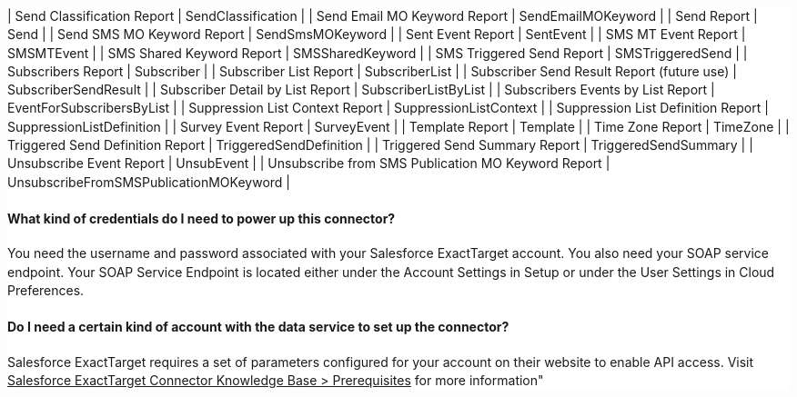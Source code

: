 | Send Classification Report | SendClassification |
| Send Email MO Keyword Report | SendEmailMOKeyword |
| Send Report | Send |
| Send SMS MO Keyword Report | SendSmsMOKeyword |
| Sent Event Report | SentEvent |
| SMS MT Event Report | SMSMTEvent |
| SMS Shared Keyword Report | SMSSharedKeyword |
| SMS Triggered Send Report | SMSTriggeredSend |
| Subscribers Report | Subscriber |
| Subscriber List Report | SubscriberList |
| Subscriber Send Result Report (future use) | SubscriberSendResult |
| Subscriber Detail by List Report | SubscriberListByList |
| Subscribers Events by List Report | EventForSubscribersByList |
| Suppression List Context Report | SuppressionListContext |
| Suppression List Definition Report | SuppressionListDefinition |
| Survey Event Report | SurveyEvent |
| Template Report | Template |
| Time Zone Report | TimeZone |
| Triggered Send Definition Report | TriggeredSendDefinition |
| Triggered Send Summary Report | TriggeredSendSummary |
| Unsubscribe Event Report | UnsubEvent |
| Unsubscribe from SMS Publication MO Keyword Report | UnsubscribeFromSMSPublicationMOKeyword |


#### What kind of credentials do I need to power up this connector?


You need the username and password associated with your Salesforce ExactTarget account. You also need your SOAP service endpoint. Your SOAP Service Endpoint is located either under the Account Settings in Setup or under the User Settings in Cloud Preferences.


#### Do I need a certain kind of account with the data service to set up the connector?


Salesforce ExactTarget requires a set of parameters configured for your account on their website to enable API access. Visit [Salesforce ExactTarget Connector Knowledge Base > Prerequisites](/s/article/360043431753) for more information"
